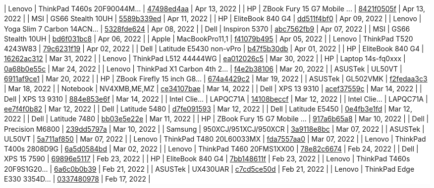| Lenovo        | ThinkPad T460s 20F90044M... | [47498ed4aa](https://linux-hardware.org/?probe=47498ed4aa) | Apr 13, 2022 |
| HP            | ZBook Fury 15 G7 Mobile ... | [8421f0505f](https://linux-hardware.org/?probe=8421f0505f) | Apr 13, 2022 |
| MSI           | GS66 Stealth 10UH           | [5589b339ed](https://linux-hardware.org/?probe=5589b339ed) | Apr 11, 2022 |
| HP            | EliteBook 840 G4            | [dd511f4bf0](https://linux-hardware.org/?probe=dd511f4bf0) | Apr 09, 2022 |
| Lenovo        | Yoga Slim 7 Carbon 14ACN... | [5328fde624](https://linux-hardware.org/?probe=5328fde624) | Apr 08, 2022 |
| Dell          | Inspiron 5370               | [abc7562fb9](https://linux-hardware.org/?probe=abc7562fb9) | Apr 07, 2022 |
| MSI           | GS66 Stealth 10UH           | [bd6f031bc8](https://linux-hardware.org/?probe=bd6f031bc8) | Apr 06, 2022 |
| Apple         | MacBookPro11,1              | [f41079b495](https://linux-hardware.org/?probe=f41079b495) | Apr 05, 2022 |
| Lenovo        | ThinkPad T520 4243W83       | [79c6231f19](https://linux-hardware.org/?probe=79c6231f19) | Apr 02, 2022 |
| Dell          | Latitude E5430 non-vPro     | [b47f5b30db](https://linux-hardware.org/?probe=b47f5b30db) | Apr 01, 2022 |
| HP            | EliteBook 840 G4            | [16262ac312](https://linux-hardware.org/?probe=16262ac312) | Mar 31, 2022 |
| Lenovo        | ThinkPad L512 44444WG       | [ea012026c5](https://linux-hardware.org/?probe=ea012026c5) | Mar 30, 2022 |
| HP            | Laptop 14s-fq0xxx           | [0a68b0e55c](https://linux-hardware.org/?probe=0a68b0e55c) | Mar 24, 2022 |
| Lenovo        | ThinkPad X1 Carbon 4th 2... | [f4e2b38106](https://linux-hardware.org/?probe=f4e2b38106) | Mar 20, 2022 |
| ASUSTek       | UL50VT                      | [6911af9ce1](https://linux-hardware.org/?probe=6911af9ce1) | Mar 20, 2022 |
| HP            | ZBook Firefly 15 inch G8... | [674a4429c2](https://linux-hardware.org/?probe=674a4429c2) | Mar 19, 2022 |
| ASUSTek       | GL502VMK                    | [f2fedaa3c3](https://linux-hardware.org/?probe=f2fedaa3c3) | Mar 18, 2022 |
| Notebook      | NV4XMB,ME,MZ                | [ce34107bae](https://linux-hardware.org/?probe=ce34107bae) | Mar 14, 2022 |
| Dell          | XPS 13 9310                 | [acef37559c](https://linux-hardware.org/?probe=acef37559c) | Mar 14, 2022 |
| Dell          | XPS 13 9310                 | [884e853e6f](https://linux-hardware.org/?probe=884e853e6f) | Mar 14, 2022 |
| Intel Clie... | LAPQC71A                    | [14108beccf](https://linux-hardware.org/?probe=14108beccf) | Mar 12, 2022 |
| Intel Clie... | LAPQC71A                    | [ee7f4f0b82](https://linux-hardware.org/?probe=ee7f4f0b82) | Mar 12, 2022 |
| Dell          | Latitude 5480               | [d7fe091593](https://linux-hardware.org/?probe=d7fe091593) | Mar 12, 2022 |
| Dell          | Latitude E5450              | [0e4fb3e1fd](https://linux-hardware.org/?probe=0e4fb3e1fd) | Mar 12, 2022 |
| Dell          | Latitude 7480               | [bb03e5e22e](https://linux-hardware.org/?probe=bb03e5e22e) | Mar 11, 2022 |
| HP            | ZBook Fury 15 G7 Mobile ... | [917a6b65a8](https://linux-hardware.org/?probe=917a6b65a8) | Mar 10, 2022 |
| Dell          | Precision M6800             | [239dd5797a](https://linux-hardware.org/?probe=239dd5797a) | Mar 10, 2022 |
| Samsung       | 950XCJ/951XCJ/950XCR        | [3a9118e8bc](https://linux-hardware.org/?probe=3a9118e8bc) | Mar 07, 2022 |
| ASUSTek       | UL50VT                      | [5a711af850](https://linux-hardware.org/?probe=5a711af850) | Mar 07, 2022 |
| Lenovo        | ThinkPad T480 20L60033MX    | [fda7557aa0](https://linux-hardware.org/?probe=fda7557aa0) | Mar 07, 2022 |
| Lenovo        | ThinkPad T400s 2808D9G      | [6a5d0584bd](https://linux-hardware.org/?probe=6a5d0584bd) | Mar 02, 2022 |
| Lenovo        | ThinkPad T460 20FMS1XX00    | [78e82c6674](https://linux-hardware.org/?probe=78e82c6674) | Feb 24, 2022 |
| Dell          | XPS 15 7590                 | [69896e5117](https://linux-hardware.org/?probe=69896e5117) | Feb 23, 2022 |
| HP            | EliteBook 840 G4            | [7bb148611f](https://linux-hardware.org/?probe=7bb148611f) | Feb 23, 2022 |
| Lenovo        | ThinkPad T460s 20F9S1G20... | [6a6c0b0b39](https://linux-hardware.org/?probe=6a6c0b0b39) | Feb 21, 2022 |
| ASUSTek       | UX430UAR                    | [c7cd5ce50d](https://linux-hardware.org/?probe=c7cd5ce50d) | Feb 21, 2022 |
| Lenovo        | ThinkPad Edge E330 3354D... | [0337480978](https://linux-hardware.org/?probe=0337480978) | Feb 17, 2022 |